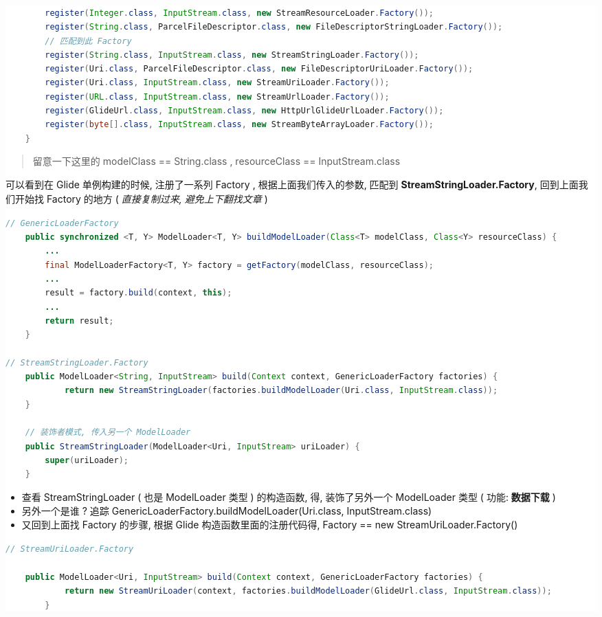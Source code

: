```java
        register(Integer.class, InputStream.class, new StreamResourceLoader.Factory());
        register(String.class, ParcelFileDescriptor.class, new FileDescriptorStringLoader.Factory());
        // 匹配到此 Factory
        register(String.class, InputStream.class, new StreamStringLoader.Factory());
        register(Uri.class, ParcelFileDescriptor.class, new FileDescriptorUriLoader.Factory());
        register(Uri.class, InputStream.class, new StreamUriLoader.Factory());
        register(URL.class, InputStream.class, new StreamUrlLoader.Factory());
        register(GlideUrl.class, InputStream.class, new HttpUrlGlideUrlLoader.Factory());
        register(byte[].class, InputStream.class, new StreamByteArrayLoader.Factory());
	}
```
> 留意一下这里的 modelClass == String.class , resourceClass == InputStream.class

可以看到在 Glide 单例构建的时候, 注册了一系列 Factory ,  根据上面我们传入的参数, 匹配到 **StreamStringLoader.Factory**, 回到上面我们开始找 Factory 的地方 ( *直接复制过来, 避免上下翻找文章* )
```java
// GenericLoaderFactory
	public synchronized <T, Y> ModelLoader<T, Y> buildModelLoader(Class<T> modelClass, Class<Y> resourceClass) {
        ...
        final ModelLoaderFactory<T, Y> factory = getFactory(modelClass, resourceClass);
        ...
        result = factory.build(context, this);
        ...
        return result;
    }

// StreamStringLoader.Factory
	public ModelLoader<String, InputStream> build(Context context, GenericLoaderFactory factories) {
            return new StreamStringLoader(factories.buildModelLoader(Uri.class, InputStream.class));
    }

	// 装饰者模式, 传入另一个 ModelLoader
	public StreamStringLoader(ModelLoader<Uri, InputStream> uriLoader) {
        super(uriLoader);
    }
```
* 查看 StreamStringLoader ( 也是 ModelLoader 类型 ) 的构造函数, 得, 装饰了另外一个 ModelLoader 类型 ( 功能: **数据下载** )
* 另外一个是谁 ? 追踪 GenericLoaderFactory.buildModelLoader(Uri.class, InputStream.class)
* 又回到上面找 Factory 的步骤, 根据 Glide 构造函数里面的注册代码得, Factory == new StreamUriLoader.Factory()

```java
// StreamUriLoader.Factory

	public ModelLoader<Uri, InputStream> build(Context context, GenericLoaderFactory factories) {
            return new StreamUriLoader(context, factories.buildModelLoader(GlideUrl.class, InputStream.class));
        }
```
